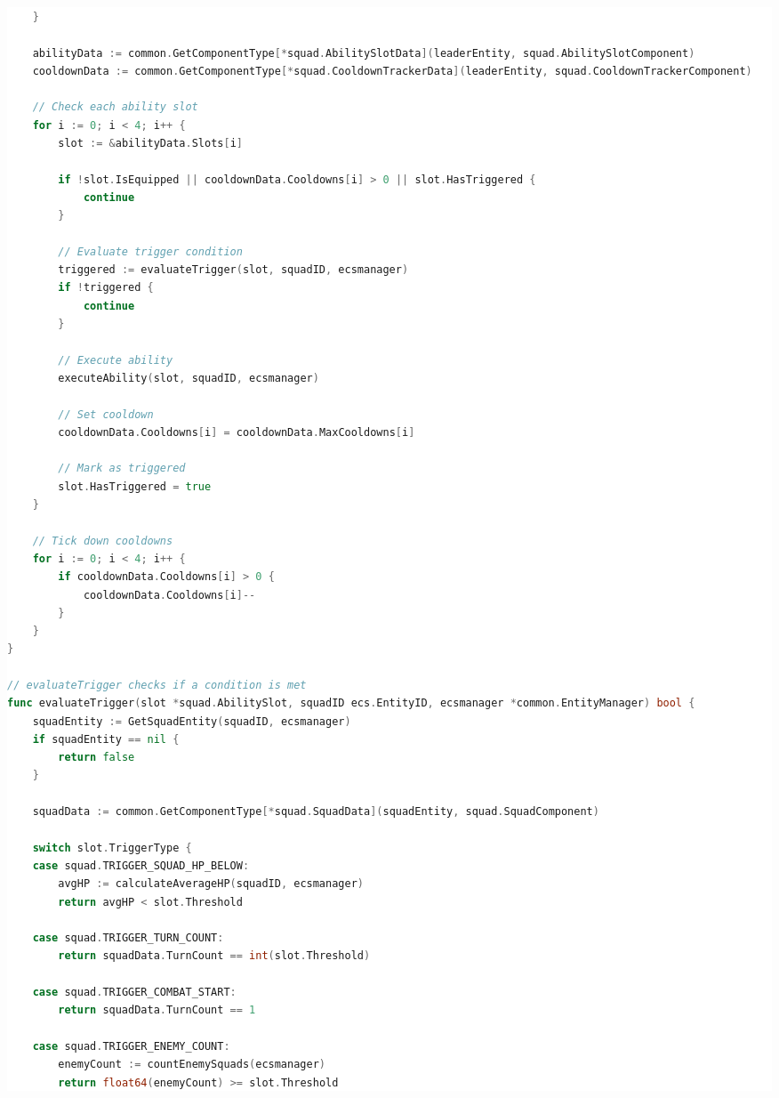 ```go
	}

	abilityData := common.GetComponentType[*squad.AbilitySlotData](leaderEntity, squad.AbilitySlotComponent)
	cooldownData := common.GetComponentType[*squad.CooldownTrackerData](leaderEntity, squad.CooldownTrackerComponent)

	// Check each ability slot
	for i := 0; i < 4; i++ {
		slot := &abilityData.Slots[i]

		if !slot.IsEquipped || cooldownData.Cooldowns[i] > 0 || slot.HasTriggered {
			continue
		}

		// Evaluate trigger condition
		triggered := evaluateTrigger(slot, squadID, ecsmanager)
		if !triggered {
			continue
		}

		// Execute ability
		executeAbility(slot, squadID, ecsmanager)

		// Set cooldown
		cooldownData.Cooldowns[i] = cooldownData.MaxCooldowns[i]

		// Mark as triggered
		slot.HasTriggered = true
	}

	// Tick down cooldowns
	for i := 0; i < 4; i++ {
		if cooldownData.Cooldowns[i] > 0 {
			cooldownData.Cooldowns[i]--
		}
	}
}

// evaluateTrigger checks if a condition is met
func evaluateTrigger(slot *squad.AbilitySlot, squadID ecs.EntityID, ecsmanager *common.EntityManager) bool {
	squadEntity := GetSquadEntity(squadID, ecsmanager)
	if squadEntity == nil {
		return false
	}

	squadData := common.GetComponentType[*squad.SquadData](squadEntity, squad.SquadComponent)

	switch slot.TriggerType {
	case squad.TRIGGER_SQUAD_HP_BELOW:
		avgHP := calculateAverageHP(squadID, ecsmanager)
		return avgHP < slot.Threshold

	case squad.TRIGGER_TURN_COUNT:
		return squadData.TurnCount == int(slot.Threshold)

	case squad.TRIGGER_COMBAT_START:
		return squadData.TurnCount == 1

	case squad.TRIGGER_ENEMY_COUNT:
		enemyCount := countEnemySquads(ecsmanager)
		return float64(enemyCount) >= slot.Threshold
```